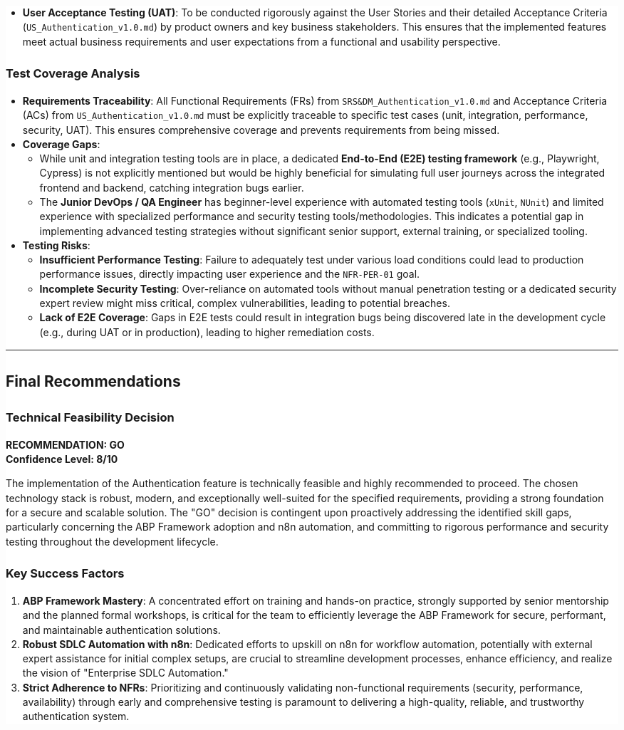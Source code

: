 -   **User Acceptance Testing (UAT)**: To be conducted rigorously against the User Stories and their detailed Acceptance Criteria (`US_Authentication_v1.0.md`) by product owners and key business stakeholders. This ensures that the implemented features meet actual business requirements and user expectations from a functional and usability perspective.

### Test Coverage Analysis
-   **Requirements Traceability**: All Functional Requirements (FRs) from `SRS&DM_Authentication_v1.0.md` and Acceptance Criteria (ACs) from `US_Authentication_v1.0.md` must be explicitly traceable to specific test cases (unit, integration, performance, security, UAT). This ensures comprehensive coverage and prevents requirements from being missed.
-   **Coverage Gaps**:
    *   While unit and integration testing tools are in place, a dedicated **End-to-End (E2E) testing framework** (e.g., Playwright, Cypress) is not explicitly mentioned but would be highly beneficial for simulating full user journeys across the integrated frontend and backend, catching integration bugs earlier.
    *   The **Junior DevOps / QA Engineer** has beginner-level experience with automated testing tools (`xUnit`, `NUnit`) and limited experience with specialized performance and security testing tools/methodologies. This indicates a potential gap in implementing advanced testing strategies without significant senior support, external training, or specialized tooling.
-   **Testing Risks**:
    *   **Insufficient Performance Testing**: Failure to adequately test under various load conditions could lead to production performance issues, directly impacting user experience and the `NFR-PER-01` goal.
    *   **Incomplete Security Testing**: Over-reliance on automated tools without manual penetration testing or a dedicated security expert review might miss critical, complex vulnerabilities, leading to potential breaches.
    *   **Lack of E2E Coverage**: Gaps in E2E tests could result in integration bugs being discovered late in the development cycle (e.g., during UAT or in production), leading to higher remediation costs.

---

## Final Recommendations

### Technical Feasibility Decision
**RECOMMENDATION: GO**  
**Confidence Level: 8/10**

The implementation of the Authentication feature is technically feasible and highly recommended to proceed. The chosen technology stack is robust, modern, and exceptionally well-suited for the specified requirements, providing a strong foundation for a secure and scalable solution. The "GO" decision is contingent upon proactively addressing the identified skill gaps, particularly concerning the ABP Framework adoption and n8n automation, and committing to rigorous performance and security testing throughout the development lifecycle.

### Key Success Factors
1.  **ABP Framework Mastery**: A concentrated effort on training and hands-on practice, strongly supported by senior mentorship and the planned formal workshops, is critical for the team to efficiently leverage the ABP Framework for secure, performant, and maintainable authentication solutions.
2.  **Robust SDLC Automation with n8n**: Dedicated efforts to upskill on n8n for workflow automation, potentially with external expert assistance for initial complex setups, are crucial to streamline development processes, enhance efficiency, and realize the vision of "Enterprise SDLC Automation."
3.  **Strict Adherence to NFRs**: Prioritizing and continuously validating non-functional requirements (security, performance, availability) through early and comprehensive testing is paramount to delivering a high-quality, reliable, and trustworthy authentication system.
